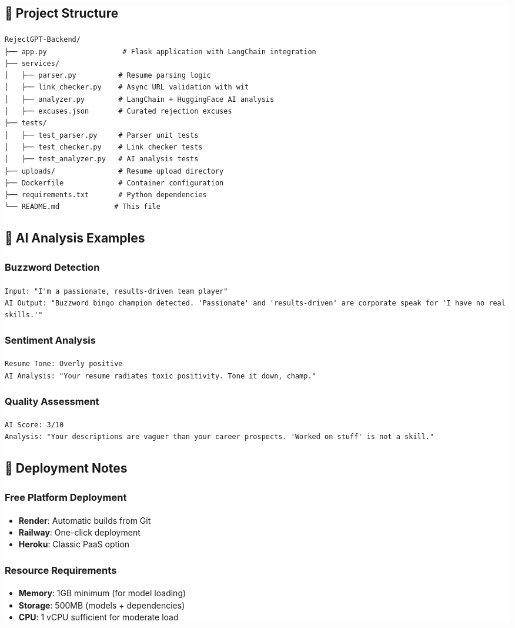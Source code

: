 ## 📁 Project Structure

```
RejectGPT-Backend/
├── app.py                  # Flask application with LangChain integration
├── services/
│   ├── parser.py          # Resume parsing logic
│   ├── link_checker.py    # Async URL validation with wit
│   ├── analyzer.py        # LangChain + HuggingFace AI analysis
│   ├── excuses.json       # Curated rejection excuses
├── tests/
│   ├── test_parser.py     # Parser unit tests
│   ├── test_checker.py    # Link checker tests
│   ├── test_analyzer.py   # AI analysis tests
├── uploads/               # Resume upload directory
├── Dockerfile             # Container configuration
├── requirements.txt       # Python dependencies
└── README.md             # This file
```

## 🎯 AI Analysis Examples

### Buzzword Detection
```
Input: "I'm a passionate, results-driven team player"
AI Output: "Buzzword bingo champion detected. 'Passionate' and 'results-driven' are corporate speak for 'I have no real skills.'"
```

### Sentiment Analysis
```
Resume Tone: Overly positive
AI Analysis: "Your resume radiates toxic positivity. Tone it down, champ."
```

### Quality Assessment
```
AI Score: 3/10
Analysis: "Your descriptions are vaguer than your career prospects. 'Worked on stuff' is not a skill."
```

## 🚨 Deployment Notes

### Free Platform Deployment
- **Render**: Automatic builds from Git
- **Railway**: One-click deployment
- **Heroku**: Classic PaaS option

### Resource Requirements
- **Memory**: 1GB minimum (for model loading)
- **Storage**: 500MB (models + dependencies)
- **CPU**: 1 vCPU sufficient for moderate load
